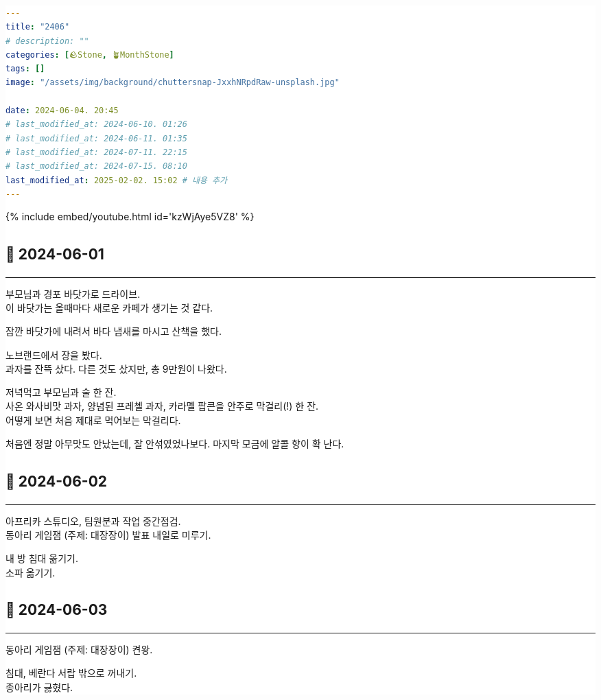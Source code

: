 ```yaml
---
title: "2406"
# description: ""
categories: [🪨Stone, 🪴MonthStone]
tags: []
image: "/assets/img/background/chuttersnap-JxxhNRpdRaw-unsplash.jpg"

date: 2024-06-04. 20:45
# last_modified_at: 2024-06-10. 01:26
# last_modified_at: 2024-06-11. 01:35
# last_modified_at: 2024-07-11. 22:15
# last_modified_at: 2024-07-15. 08:10
last_modified_at: 2025-02-02. 15:02 # 내용 추가
---
```


{% include embed/youtube.html id='kzWjAye5VZ8' %}

## 🗿 2024-06-01

---

부모님과 경포 바닷가로 드라이브.  
이 바닷가는 올때마다 새로운 카페가 생기는 것 같다.  

잠깐 바닷가에 내려서 바다 냄새를 마시고 산책을 했다.  

노브랜드에서 장을 봤다.  
과자를 잔뜩 샀다. 다른 것도 샀지만, 총 9만원이 나왔다.  

저녁먹고 부모님과 술 한 잔.  
사온 와사비맛 과자, 양념된 프레첼 과자, 카라멜 팝콘을 안주로 막걸리(!) 한 잔.  
어떻게 보면 처음 제대로 먹어보는 막걸리다.  

처음엔 정말 아무맛도 안났는데, 잘 안섞였었나보다. 마지막 모금에 알콜 향이 확 난다.  

## 🗿 2024-06-02

---

아프리카 스튜디오, 팀원분과 작업 중간점검.  
동아리 게임잼 (주제: 대장장이) 발표 내일로 미루기.  

내 방 침대 옮기기.  
소파 옮기기.  

## 🗿 2024-06-03

---

동아리 게임잼 (주제: 대장장이) 켠왕.  

침대, 베란다 서랍 밖으로 꺼내기.  
종아리가 긇혔다.  
